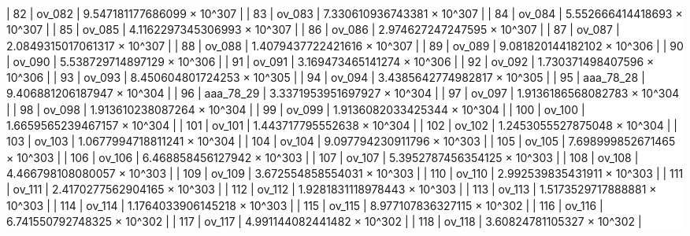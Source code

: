 | 82 | ov_082 | 9.547181177686099 × 10^307 |
| 83 | ov_083 | 7.330610936743381 × 10^307 |
| 84 | ov_084 | 5.552666414418693 × 10^307 |
| 85 | ov_085 | 4.1162297345306993 × 10^307 |
| 86 | ov_086 | 2.974627247247595 × 10^307 |
| 87 | ov_087 | 2.0849315017061317 × 10^307 |
| 88 | ov_088 | 1.4079437722421616 × 10^307 |
| 89 | ov_089 | 9.081820144182102 × 10^306 |
| 90 | ov_090 | 5.538729714897129 × 10^306 |
| 91 | ov_091 | 3.169473465141274 × 10^306 |
| 92 | ov_092 | 1.730371498407596 × 10^306 |
| 93 | ov_093 | 8.450604801724253 × 10^305 |
| 94 | ov_094 | 3.4385642774982817 × 10^305 |
| 95 | aaa_78_28 | 9.406881206187947 × 10^304 |
| 96 | aaa_78_29 | 3.3371953951697927 × 10^304 |
| 97 | ov_097 | 1.9136186568082783 × 10^304 |
| 98 | ov_098 | 1.913610238087264 × 10^304 |
| 99 | ov_099 | 1.9136082033425344 × 10^304 |
| 100 | ov_100 | 1.6659565239467157 × 10^304 |
| 101 | ov_101 | 1.443717795552638 × 10^304 |
| 102 | ov_102 | 1.2453055527875048 × 10^304 |
| 103 | ov_103 | 1.0677994718811241 × 10^304 |
| 104 | ov_104 | 9.097794230911796 × 10^303 |
| 105 | ov_105 | 7.698999852671465 × 10^303 |
| 106 | ov_106 | 6.468858456127942 × 10^303 |
| 107 | ov_107 | 5.3952787456354125 × 10^303 |
| 108 | ov_108 | 4.466798108080057 × 10^303 |
| 109 | ov_109 | 3.672554858554031 × 10^303 |
| 110 | ov_110 | 2.992539835431911 × 10^303 |
| 111 | ov_111 | 2.4170277562904165 × 10^303 |
| 112 | ov_112 | 1.9281831118978443 × 10^303 |
| 113 | ov_113 | 1.5173529717888881 × 10^303 |
| 114 | ov_114 | 1.1764033906145218 × 10^303 |
| 115 | ov_115 | 8.977107836327115 × 10^302 |
| 116 | ov_116 | 6.741550792748325 × 10^302 |
| 117 | ov_117 | 4.991144082441482 × 10^302 |
| 118 | ov_118 | 3.60824781105327 × 10^302 |